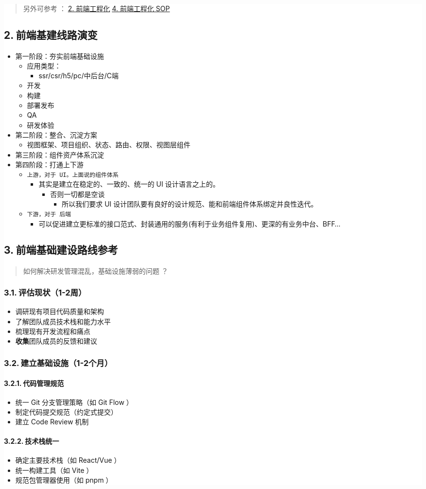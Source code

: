 

>  另外可参考 ：
>  [2.  前端工程化](/post/U7d8Jfxg.html)
>  [4. 前端工程化 SOP](/post/iUa2yRHC.html) 
>  

## 2. 前端基建线路演变

- 第一阶段：夯实前端基础设施
	- 应用类型：
		- ssr/csr/h5/pc/中后台/C端
	- 开发
	- 构建
	- 部署发布
	- QA
	- 研发体验
- 第二阶段：整合、沉淀方案
	- 视图框架、项目组织、状态、路由、权限、视图层组件
- 第三阶段：组件资产体系沉淀
- 第四阶段：打通上下游
	- `上游，对于 UI。上面说的组件体系`
		- 其实是建立在稳定的、一致的、统一的 UI 设计语言之上的。
			- 否则一切都是空谈
				- 所以我们要求 UI 设计团队要有良好的设计规范、能和前端组件体系绑定并良性迭代。
	- `下游，对于 后端`
		- 可以促进建立更标准的接口范式、封装通用的服务(有利于业务组件复用)、更深的有业务中台、BFF…

## 3. 前端基础建设路线参考

>  如何解决研发管理混乱，基础设施薄弱的问题 ？

### 3.1. **评估现状（1-2周）**

   - 调研现有项目代码质量和架构
   - 了解团队成员技术栈和能力水平
   - 梳理现有开发流程和痛点
   - **收集**团队成员的反馈和建议

### 3.2. **建立基础设施（1-2个月）**

#### 3.2.1. 代码管理规范

   - 统一 Git 分支管理策略（如 Git Flow ）
   - 制定代码提交规范（约定式提交）
   - 建立 Code Review 机制

#### 3.2.2. 技术栈统一

   - 确定主要技术栈（如 React/Vue ）
   - 统一构建工具（如 Vite ）
   - 规范包管理器使用（如 pnpm ）
